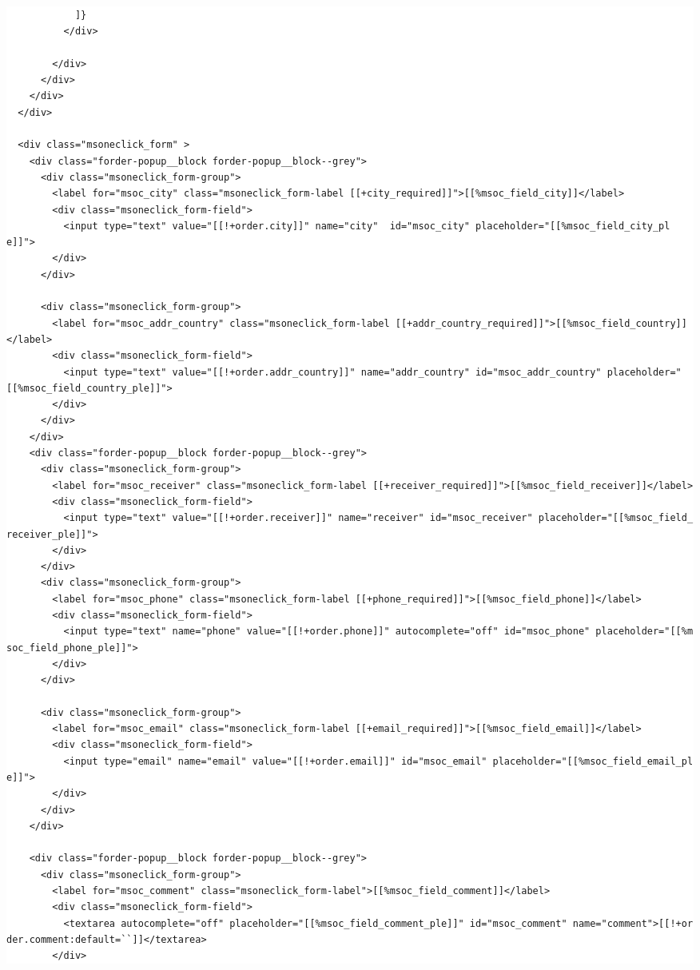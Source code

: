 ```modx
            ]}
          </div>

        </div>
      </div>
    </div>
  </div>

  <div class="msoneclick_form" >
    <div class="forder-popup__block forder-popup__block--grey">
      <div class="msoneclick_form-group">
        <label for="msoc_city" class="msoneclick_form-label [[+city_required]]">[[%msoc_field_city]]</label>
        <div class="msoneclick_form-field">
          <input type="text" value="[[!+order.city]]" name="city"  id="msoc_city" placeholder="[[%msoc_field_city_ple]]">
        </div>
      </div>

      <div class="msoneclick_form-group">
        <label for="msoc_addr_country" class="msoneclick_form-label [[+addr_country_required]]">[[%msoc_field_country]]</label>
        <div class="msoneclick_form-field">
          <input type="text" value="[[!+order.addr_country]]" name="addr_country" id="msoc_addr_country" placeholder="[[%msoc_field_country_ple]]">
        </div>
      </div>
    </div>
    <div class="forder-popup__block forder-popup__block--grey">
      <div class="msoneclick_form-group">
        <label for="msoc_receiver" class="msoneclick_form-label [[+receiver_required]]">[[%msoc_field_receiver]]</label>
        <div class="msoneclick_form-field">
          <input type="text" value="[[!+order.receiver]]" name="receiver" id="msoc_receiver" placeholder="[[%msoc_field_receiver_ple]]">
        </div>
      </div>
      <div class="msoneclick_form-group">
        <label for="msoc_phone" class="msoneclick_form-label [[+phone_required]]">[[%msoc_field_phone]]</label>
        <div class="msoneclick_form-field">
          <input type="text" name="phone" value="[[!+order.phone]]" autocomplete="off" id="msoc_phone" placeholder="[[%msoc_field_phone_ple]]">
        </div>
      </div>

      <div class="msoneclick_form-group">
        <label for="msoc_email" class="msoneclick_form-label [[+email_required]]">[[%msoc_field_email]]</label>
        <div class="msoneclick_form-field">
          <input type="email" name="email" value="[[!+order.email]]" id="msoc_email" placeholder="[[%msoc_field_email_ple]]">
        </div>
      </div>
    </div>

    <div class="forder-popup__block forder-popup__block--grey">
      <div class="msoneclick_form-group">
        <label for="msoc_comment" class="msoneclick_form-label">[[%msoc_field_comment]]</label>
        <div class="msoneclick_form-field">
          <textarea autocomplete="off" placeholder="[[%msoc_field_comment_ple]]" id="msoc_comment" name="comment">[[!+order.comment:default=``]]</textarea>
        </div>
```

[1]: https://modstore.pro/packages/integration/msoneclick
[2]: http://msp.bustep.ru/msoneclick.html